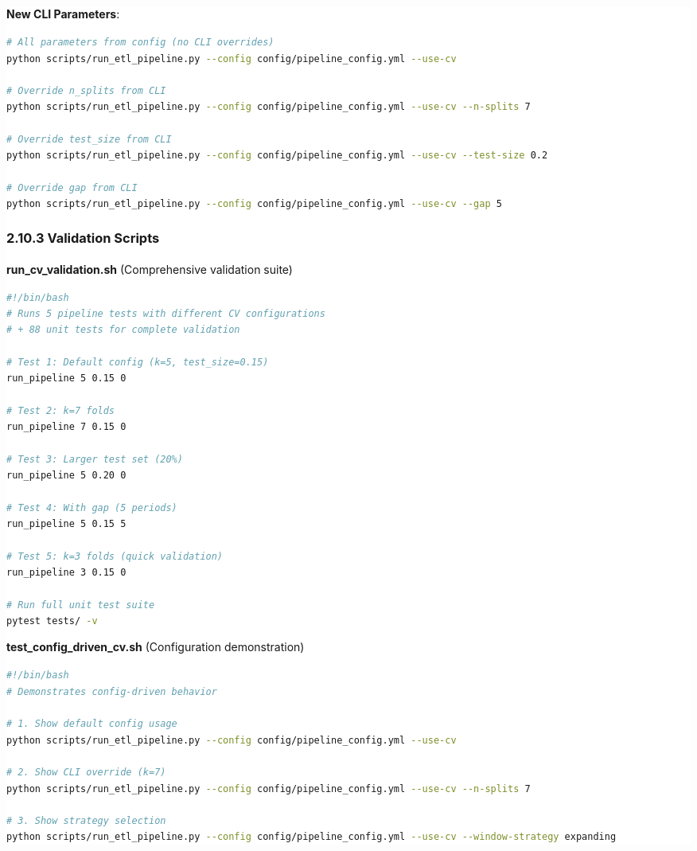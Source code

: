 **New CLI Parameters**:
```bash
# All parameters from config (no CLI overrides)
python scripts/run_etl_pipeline.py --config config/pipeline_config.yml --use-cv

# Override n_splits from CLI
python scripts/run_etl_pipeline.py --config config/pipeline_config.yml --use-cv --n-splits 7

# Override test_size from CLI
python scripts/run_etl_pipeline.py --config config/pipeline_config.yml --use-cv --test-size 0.2

# Override gap from CLI
python scripts/run_etl_pipeline.py --config config/pipeline_config.yml --use-cv --gap 5
```

### 2.10.3 Validation Scripts

**run_cv_validation.sh** (Comprehensive validation suite)
```bash
#!/bin/bash
# Runs 5 pipeline tests with different CV configurations
# + 88 unit tests for complete validation

# Test 1: Default config (k=5, test_size=0.15)
run_pipeline 5 0.15 0

# Test 2: k=7 folds
run_pipeline 7 0.15 0

# Test 3: Larger test set (20%)
run_pipeline 5 0.20 0

# Test 4: With gap (5 periods)
run_pipeline 5 0.15 5

# Test 5: k=3 folds (quick validation)
run_pipeline 3 0.15 0

# Run full unit test suite
pytest tests/ -v
```

**test_config_driven_cv.sh** (Configuration demonstration)
```bash
#!/bin/bash
# Demonstrates config-driven behavior

# 1. Show default config usage
python scripts/run_etl_pipeline.py --config config/pipeline_config.yml --use-cv

# 2. Show CLI override (k=7)
python scripts/run_etl_pipeline.py --config config/pipeline_config.yml --use-cv --n-splits 7

# 3. Show strategy selection
python scripts/run_etl_pipeline.py --config config/pipeline_config.yml --use-cv --window-strategy expanding
```
